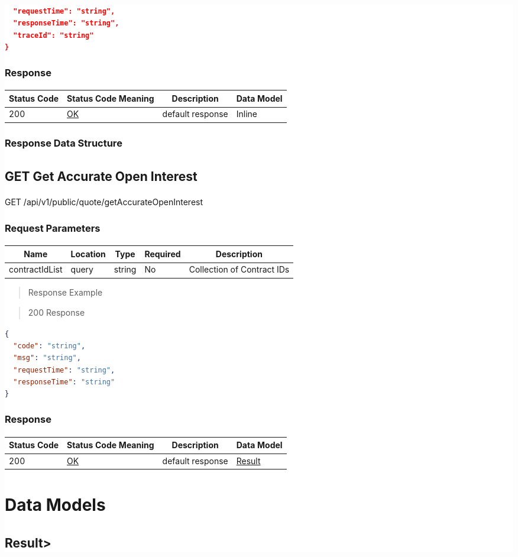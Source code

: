 ```json
  "requestTime": "string",
  "responseTime": "string",
  "traceId": "string"
}
```

### Response

| Status Code | Status Code Meaning     | Description       | Data Model |
|-------------|-------------------------|-------------------|------------|
| 200         | [OK](https://tools.ietf.org/html/rfc7231#section-6.3.1) | default response | Inline |

### Response Data Structure

<a id="opIdgetAccurateOpenInterest"></a>

## GET Get Accurate Open Interest

GET /api/v1/public/quote/getAccurateOpenInterest

### Request Parameters

| Name           | Location | Type   | Required | Description           |
|----------------|----------|--------|----------|-----------------------|
| contractIdList | query    | string | No       | Collection of Contract IDs |

> Response Example

> 200 Response

```json
{
  "code": "string",
  "msg": "string",
  "requestTime": "string",
  "responseTime": "string"
}
```

### Response

| Status Code | Status Code Meaning     | Description       | Data Model      |
|-------------|-------------------------|-------------------|-----------------|
| 200         | [OK](https://tools.ietf.org/html/rfc7231#section-6.3.1) | default response | [Result](#schemaresult) |

# Data Models

<h2 id="tocS_Result<List<OpenInterest>>">Result<List<OpenInterest>></h2>

<a id="schemaresult<list<openinterest>>"></a>
<a id="schema_Result<List<OpenInterest>>"></a>
<a id="tocSresult<list<openinterest>>"></a>
<a id="tocsresult<list<openinterest>>"></a>

